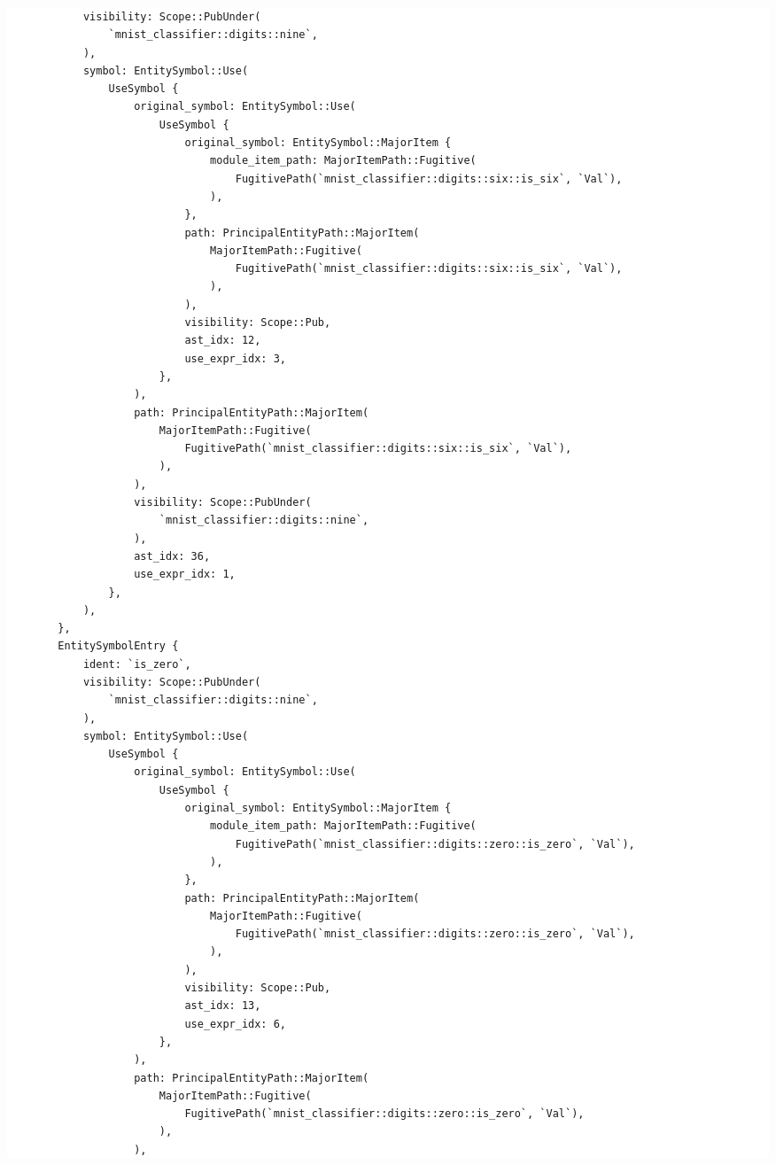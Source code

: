                 visibility: Scope::PubUnder(
                    `mnist_classifier::digits::nine`,
                ),
                symbol: EntitySymbol::Use(
                    UseSymbol {
                        original_symbol: EntitySymbol::Use(
                            UseSymbol {
                                original_symbol: EntitySymbol::MajorItem {
                                    module_item_path: MajorItemPath::Fugitive(
                                        FugitivePath(`mnist_classifier::digits::six::is_six`, `Val`),
                                    ),
                                },
                                path: PrincipalEntityPath::MajorItem(
                                    MajorItemPath::Fugitive(
                                        FugitivePath(`mnist_classifier::digits::six::is_six`, `Val`),
                                    ),
                                ),
                                visibility: Scope::Pub,
                                ast_idx: 12,
                                use_expr_idx: 3,
                            },
                        ),
                        path: PrincipalEntityPath::MajorItem(
                            MajorItemPath::Fugitive(
                                FugitivePath(`mnist_classifier::digits::six::is_six`, `Val`),
                            ),
                        ),
                        visibility: Scope::PubUnder(
                            `mnist_classifier::digits::nine`,
                        ),
                        ast_idx: 36,
                        use_expr_idx: 1,
                    },
                ),
            },
            EntitySymbolEntry {
                ident: `is_zero`,
                visibility: Scope::PubUnder(
                    `mnist_classifier::digits::nine`,
                ),
                symbol: EntitySymbol::Use(
                    UseSymbol {
                        original_symbol: EntitySymbol::Use(
                            UseSymbol {
                                original_symbol: EntitySymbol::MajorItem {
                                    module_item_path: MajorItemPath::Fugitive(
                                        FugitivePath(`mnist_classifier::digits::zero::is_zero`, `Val`),
                                    ),
                                },
                                path: PrincipalEntityPath::MajorItem(
                                    MajorItemPath::Fugitive(
                                        FugitivePath(`mnist_classifier::digits::zero::is_zero`, `Val`),
                                    ),
                                ),
                                visibility: Scope::Pub,
                                ast_idx: 13,
                                use_expr_idx: 6,
                            },
                        ),
                        path: PrincipalEntityPath::MajorItem(
                            MajorItemPath::Fugitive(
                                FugitivePath(`mnist_classifier::digits::zero::is_zero`, `Val`),
                            ),
                        ),